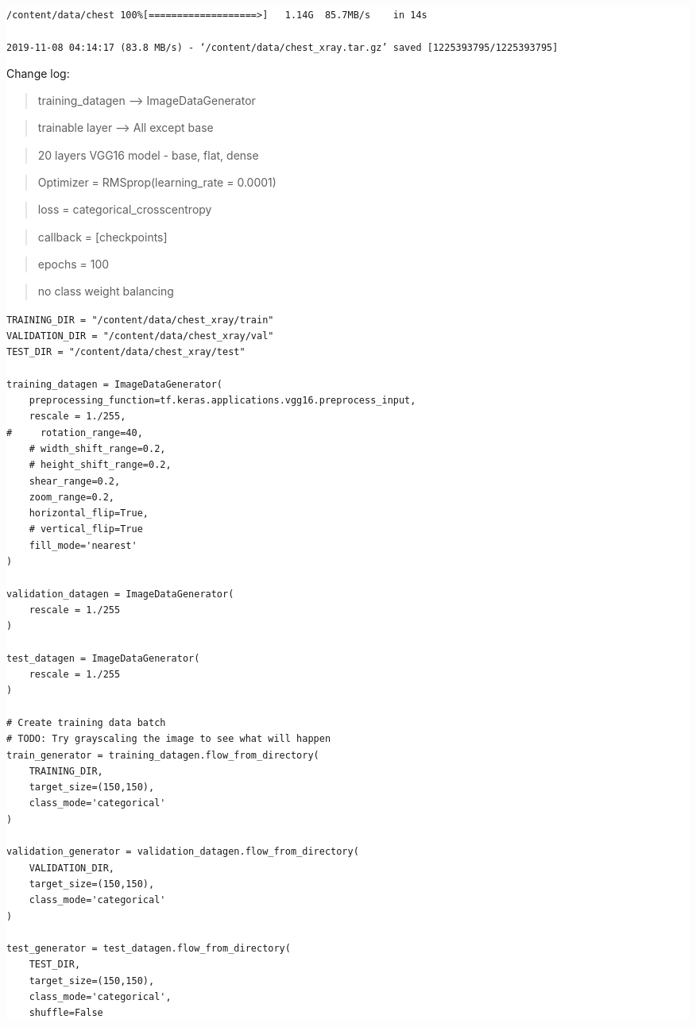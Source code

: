     /content/data/chest 100%[===================>]   1.14G  85.7MB/s    in 14s     
    
    2019-11-08 04:14:17 (83.8 MB/s) - ‘/content/data/chest_xray.tar.gz’ saved [1225393795/1225393795]
    
    

Change log:
> training_datagen --> ImageDataGenerator

> trainable layer --> All except base

> 20 layers VGG16 model - base, flat, dense

> Optimizer = RMSprop(learning_rate = 0.0001)

> loss = categorical_crosscentropy

> callback = [checkpoints]

> epochs = 100

> no class weight balancing



```
TRAINING_DIR = "/content/data/chest_xray/train"
VALIDATION_DIR = "/content/data/chest_xray/val"
TEST_DIR = "/content/data/chest_xray/test"

training_datagen = ImageDataGenerator(
    preprocessing_function=tf.keras.applications.vgg16.preprocess_input,
    rescale = 1./255,
#     rotation_range=40,
    # width_shift_range=0.2,
    # height_shift_range=0.2,
    shear_range=0.2,
    zoom_range=0.2,
    horizontal_flip=True,
    # vertical_flip=True
    fill_mode='nearest'
)

validation_datagen = ImageDataGenerator(
    rescale = 1./255
)

test_datagen = ImageDataGenerator(
    rescale = 1./255
)

# Create training data batch
# TODO: Try grayscaling the image to see what will happen
train_generator = training_datagen.flow_from_directory(
    TRAINING_DIR,
    target_size=(150,150), 
    class_mode='categorical'
)

validation_generator = validation_datagen.flow_from_directory(
    VALIDATION_DIR,
    target_size=(150,150),
    class_mode='categorical'
)

test_generator = test_datagen.flow_from_directory(
    TEST_DIR,
    target_size=(150,150),
    class_mode='categorical',
    shuffle=False
```